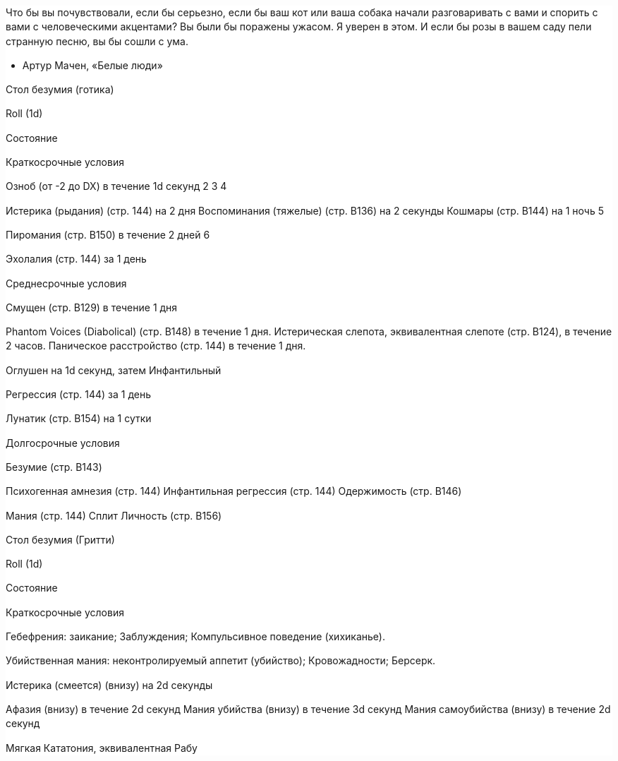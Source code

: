 Что бы вы почувствовали, если бы серьезно, если бы ваш кот или ваша собака начали разговаривать с вами и спорить с вами с человеческими акцентами? Вы были бы поражены ужасом. Я уверен в этом. И если бы розы в вашем саду пели странную песню, вы бы сошли с ума.

- Артур Мачен, «Белые люди»

Стол безумия (готика)

Roll (1d)

Состояние

Краткосрочные условия

Озноб (от -2 до DX) в течение 1d секунд 2 3 4

Истерика (рыдания) (стр. 144) на 2 дня Воспоминания (тяжелые) (стр. B136) на 2 секунды Кошмары (стр. B144) на 1 ночь 5

Пиромания (стр. B150) в течение 2 дней 6

Эхолалия (стр. 144) за 1 день

Среднесрочные условия

Смущен (стр. B129) в течение 1 дня

Phantom Voices (Diabolical) (стр. B148) в течение 1 дня. Истерическая слепота, эквивалентная слепоте (стр. B124), в течение 2 часов. Паническое расстройство (стр. 144) в течение 1 дня.

Оглушен на 1d секунд, затем Инфантильный

Регрессия (стр. 144) за 1 день

Лунатик (стр. B154) на 1 сутки

Долгосрочные условия

Безумие (стр. B143)

Психогенная амнезия (стр. 144) Инфантильная регрессия (стр. 144) Одержимость (стр. B146)

Мания (стр. 144)
Сплит Личность (стр. B156)

Стол безумия (Гритти)

Roll (1d)

Состояние

Краткосрочные условия

Гебефрения: заикание; Заблуждения; Компульсивное поведение (хихиканье).

Убийственная мания: неконтролируемый аппетит (убийство); Кровожадности; Берсерк.

Истерика (смеется) (внизу) на 2d секунды

Афазия (внизу) в течение 2d секунд Мания убийства (внизу) в течение 3d секунд Мания самоубийства (внизу) в течение 2d секунд

Мягкая Кататония, эквивалентная Рабу
